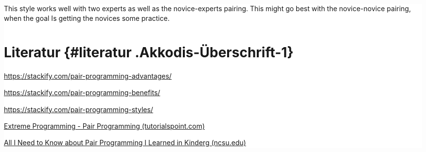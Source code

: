 This style works well with two experts as well as the novice-experts
pairing. This might go best with the novice-novice pairing, when the
goal Is getting the novices some practice.

Literatur  {#literatur .Akkodis-Überschrift-1}
=========

<https://stackify.com/pair-programming-advantages/>

<https://stackify.com/pair-programming-benefits/>

<https://stackify.com/pair-programming-styles/>

[Extreme Programming - Pair Programming
(tutorialspoint.com)](https://www.tutorialspoint.com/extreme_programming/extreme_programming_pair_programming.htm)

[All I Need to Know about Pair Programming I Learned in Kinderg
(ncsu.edu)](https://collaboration.csc.ncsu.edu/laurie/Papers/Kindergarten.PDF)
